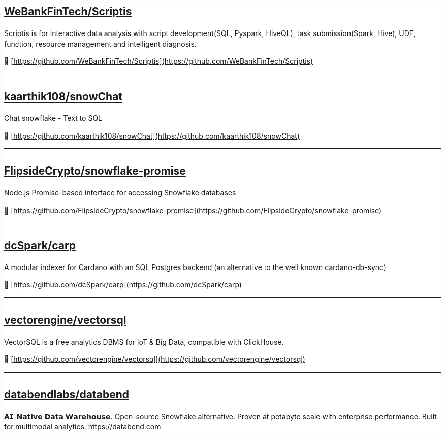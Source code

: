 ## [WeBankFinTech/Scriptis](https://github.com/WeBankFinTech/Scriptis)

Scriptis is for interactive data analysis with script development(SQL, Pyspark, HiveQL), task submission(Spark, Hive), UDF, function, resource management and intelligent diagnosis.

🔗 [https://github.com/WeBankFinTech/Scriptis](https://github.com/WeBankFinTech/Scriptis)

---

## [kaarthik108/snowChat](https://github.com/kaarthik108/snowChat)

Chat snowflake - Text to SQL

🔗 [https://github.com/kaarthik108/snowChat](https://github.com/kaarthik108/snowChat)

---

## [FlipsideCrypto/snowflake-promise](https://github.com/FlipsideCrypto/snowflake-promise)

Node.js Promise-based interface for accessing Snowflake databases

🔗 [https://github.com/FlipsideCrypto/snowflake-promise](https://github.com/FlipsideCrypto/snowflake-promise)

---

## [dcSpark/carp](https://github.com/dcSpark/carp)

A modular indexer for Cardano with an SQL Postgres backend (an alternative to the well known cardano-db-sync)

🔗 [https://github.com/dcSpark/carp](https://github.com/dcSpark/carp)

---

## [vectorengine/vectorsql](https://github.com/vectorengine/vectorsql)

VectorSQL is a free analytics DBMS for IoT & Big Data, compatible with ClickHouse.

🔗 [https://github.com/vectorengine/vectorsql](https://github.com/vectorengine/vectorsql)

---

## [databendlabs/databend](https://github.com/databendlabs/databend)

𝗔𝗜-𝗡𝗮𝘁𝗶𝘃𝗲 𝗗𝗮𝘁𝗮 𝗪𝗮𝗿𝗲𝗵𝗼𝘂𝘀𝗲. Open-source Snowflake alternative. Proven at petabyte scale with enterprise performance. Built for multimodal analytics. https://databend.com
